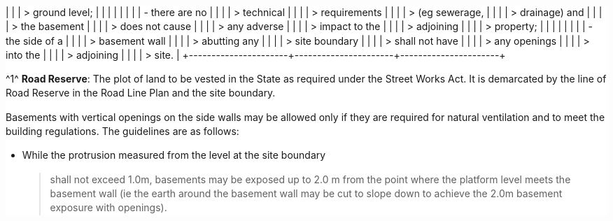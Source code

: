 |                      |                      |     > ground level;  |
|                      |                      |                      |
|                      |                      | -   there are no     |
|                      |                      |     > technical      |
|                      |                      |     > requirements   |
|                      |                      |     > (eg sewerage,  |
|                      |                      |     > drainage) and  |
|                      |                      |     > the basement   |
|                      |                      |     > does not cause |
|                      |                      |     > any adverse    |
|                      |                      |     > impact to the  |
|                      |                      |     > adjoining      |
|                      |                      |     > property;      |
|                      |                      |                      |
|                      |                      | -   the side of a    |
|                      |                      |     > basement wall  |
|                      |                      |     > abutting any   |
|                      |                      |     > site boundary  |
|                      |                      |     > shall not have |
|                      |                      |     > any openings   |
|                      |                      |     > into the       |
|                      |                      |     > adjoining      |
|                      |                      |     > site.          |
+----------------------+----------------------+----------------------+

^1^ **Road Reserve**: The plot of land to be vested in the State as
required under the Street Works Act. It is demarcated by the line of
Road Reserve in the Road Line Plan and the site boundary.

Basements with vertical openings on the side walls may be allowed only
if they are required for natural ventilation and to meet the building
regulations. The guidelines are as follows:

-   While the protrusion measured from the level at the site boundary
    > shall not exceed 1.0m, basements may be exposed up to 2.0 m from
    > the point where the platform level meets the basement wall (ie the
    > earth around the basement wall may be cut to slope down to achieve
    > the 2.0m basement exposure with openings).
